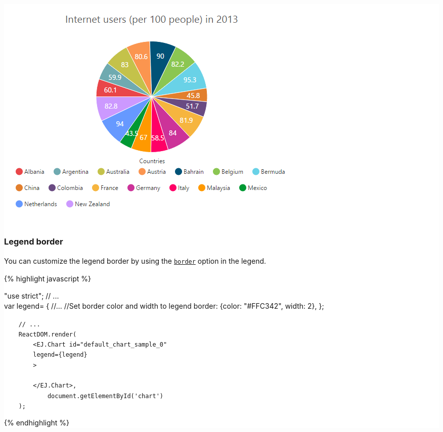 ![ReactJS Chart legend item padding](Legend_images/Legend_img9.png)

### Legend border

You can customize the legend border by using the [`border`](../api/ejchart#members:legend-border) option in the legend. 

{% highlight javascript %}

"use strict";
        // ...             
          var legend= {
                //...
                //Set border color and width to legend
                border: {color: "#FFC342", width: 2},
		  };
        
        // ...     
		ReactDOM.render(
			<EJ.Chart id="default_chart_sample_0"
			legend={legend}
			>        
            
			</EJ.Chart>,
				document.getElementById('chart')
		);


{% endhighlight %}
